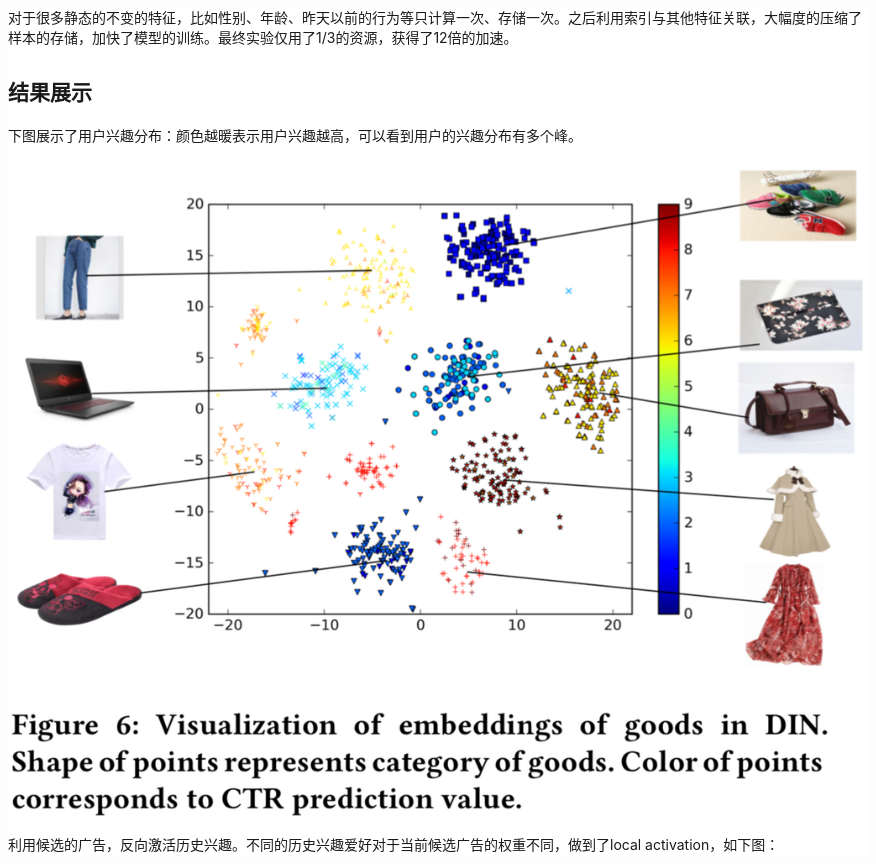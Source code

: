 对于很多静态的不变的特征，比如性别、年龄、昨天以前的行为等只计算一次、存储一次。之后利用索引与其他特征关联，大幅度的压缩了样本的存储，加快了模型的训练。最终实验仅用了1/3的资源，获得了12倍的加速。

## 结果展示

下图展示了用户兴趣分布：颜色越暖表示用户兴趣越高，可以看到用户的兴趣分布有多个峰。

![DIN-visualize](pic/DIN-visualize.png)

利用候选的广告，反向激活历史兴趣。不同的历史兴趣爱好对于当前候选广告的权重不同，做到了local activation，如下图：
